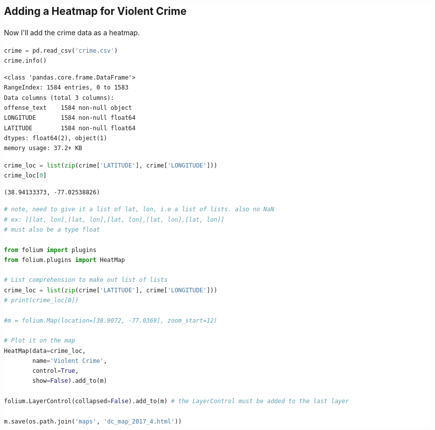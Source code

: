 ## Adding a Heatmap for Violent Crime 

Now I'll add the crime data as a heatmap.


```python
crime = pd.read_csv('crime.csv')
crime.info()
```

    <class 'pandas.core.frame.DataFrame'>
    RangeIndex: 1584 entries, 0 to 1583
    Data columns (total 3 columns):
    offense_text    1584 non-null object
    LONGITUDE       1584 non-null float64
    LATITUDE        1584 non-null float64
    dtypes: float64(2), object(1)
    memory usage: 37.2+ KB
    


```python
crime_loc = list(zip(crime['LATITUDE'], crime['LONGITUDE']))
crime_loc[0]
```




    (38.94133373, -77.02538826)




```python
# note, need to give it a list of lat, lon, i.e a list of lists. also no NaN
# ex: [[lat, lon],[lat, lon],[lat, lon],[lat, lon],[lat, lon]]
# must also be a type float

from folium import plugins
from folium.plugins import HeatMap

# List comprehension to make out list of lists
crime_loc = list(zip(crime['LATITUDE'], crime['LONGITUDE']))
# print(crime_loc[0])

#m = folium.Map(location=[38.9072, -77.0369], zoom_start=12)

# Plot it on the map
HeatMap(data=crime_loc,
        name='Violent Crime',
        control=True,
        show=False).add_to(m)

folium.LayerControl(collapsed=False).add_to(m) # the LayerControl must be added to the last layer

m.save(os.path.join('maps', 'dc_map_2017_4.html'))
```

